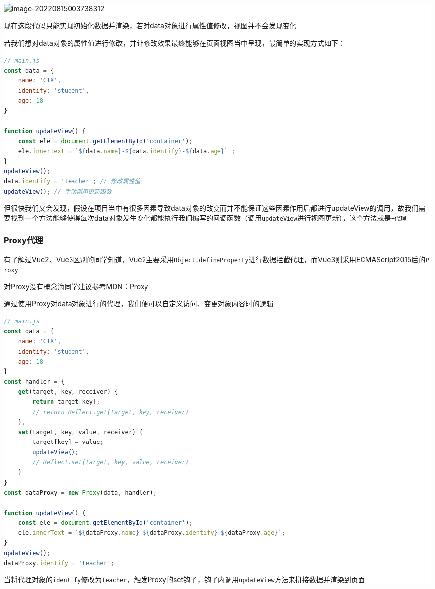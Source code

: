 ![image-20220815003738312](https://cr-pic-1257999694.cos.ap-guangzhou.myqcloud.com/markdown/image-20220815003738312.png)

现在这段代码只能实现初始化数据并渲染，若对data对象进行属性值修改，视图并不会发现变化

若我们想对data对象的属性值进行修改，并让修改效果最终能够在页面视图当中呈现，最简单的实现方式如下：

```javascript
// main.js
const data = {
    name: 'CTX',
    identify: 'student',
    age: 18
}

function updateView() {
    const ele = document.getElementById('container');
    ele.innerText = `${data.name}-${data.identify}-${data.age}` ;
}
updateView();
data.identify = 'teacher'; // 修改属性值
updateView(); // 手动调用更新函数
```

但很快我们又会发现，假设在项目当中有很多因素导致data对象的改变而并不能保证这些因素作用后都进行updateView的调用，故我们需要找到一个方法能够使得每次data对象发生变化都能执行我们编写的回调函数（调用`updateView`进行视图更新），这个方法就是-`代理`

### Proxy代理

有了解过Vue2、Vue3区别的同学知道，Vue2主要采用`Object.defineProperty`进行数据拦截代理，而Vue3则采用ECMAScript2015后的`Proxy`

对Proxy没有概念滴同学建议参考[MDN：Proxy](https://developer.mozilla.org/zh-CN/docs/Web/JavaScript/Reference/Global_Objects/Proxy)

通过使用Proxy对data对象进行的代理，我们便可以自定义访问、变更对象内容时的逻辑

```javascript
// main.js
const data = {
    name: 'CTX',
    identify: 'student',
    age: 18
}
const handler = {
    get(target, key, receiver) {
        return target[key];
        // return Reflect.get(target, key, receiver)
    },
    set(target, key, value, receiver) {
        target[key] = value;
        updateView();
        // Reflect.set(target, key, value, receiver)
    }
}
const dataProxy = new Proxy(data, handler);

function updateView() {
    const ele = document.getElementById('container');
    ele.innerText = `${dataProxy.name}-${dataProxy.identify}-${dataProxy.age}`;
}
updateView();
dataProxy.identify = 'teacher';

```
当将代理对象的`identify`修改为`teacher`，触发Proxy的set钩子，钩子内调用`updateView`方法来拼接数据并渲染到页面
